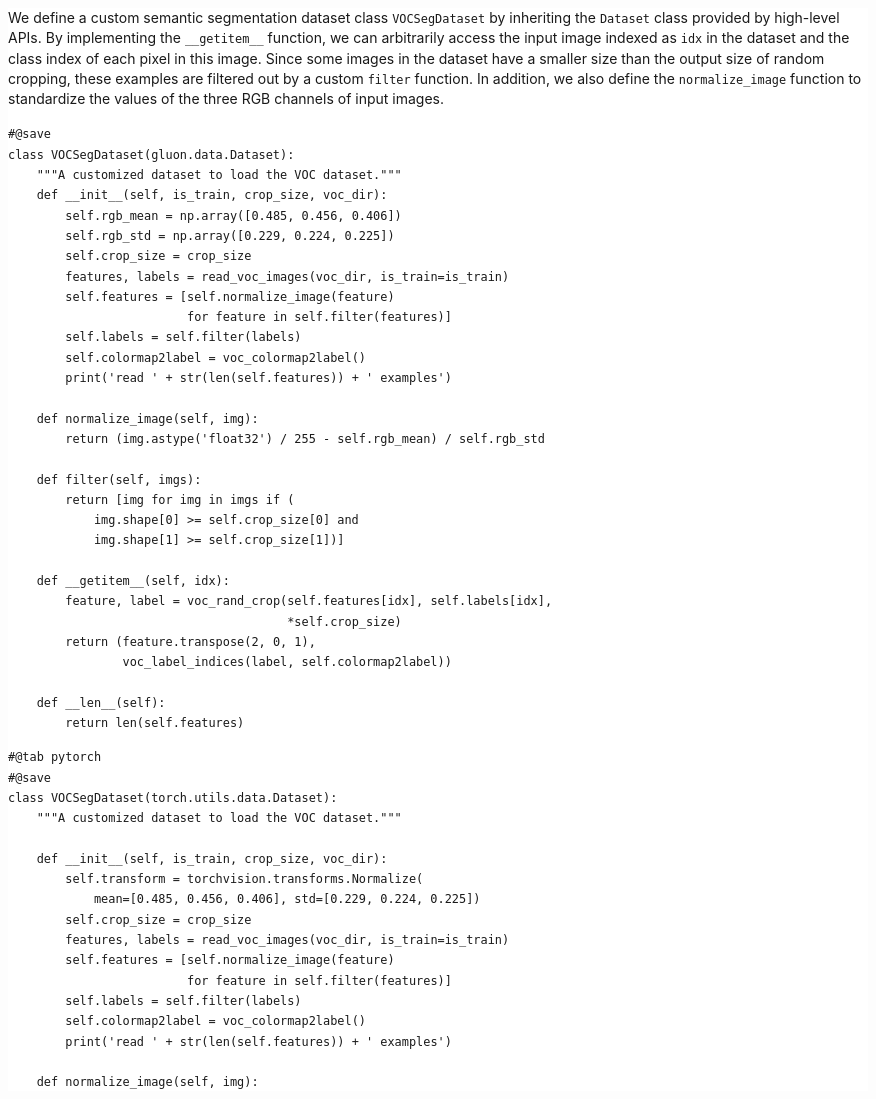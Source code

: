 We define a custom semantic segmentation dataset class `VOCSegDataset` by inheriting the `Dataset` class provided by high-level APIs.
By implementing the `__getitem__` function,
we can arbitrarily access the input image indexed as `idx` in the dataset and the class index of each pixel in this image.
Since some images in the dataset
have a smaller size
than the output size of random cropping,
these examples are filtered out
by a custom `filter` function.
In addition, we also
define the `normalize_image` function to
standardize the values of the three RGB channels of input images.

```{.python .input}
#@save
class VOCSegDataset(gluon.data.Dataset):
    """A customized dataset to load the VOC dataset."""
    def __init__(self, is_train, crop_size, voc_dir):
        self.rgb_mean = np.array([0.485, 0.456, 0.406])
        self.rgb_std = np.array([0.229, 0.224, 0.225])
        self.crop_size = crop_size
        features, labels = read_voc_images(voc_dir, is_train=is_train)
        self.features = [self.normalize_image(feature)
                         for feature in self.filter(features)]
        self.labels = self.filter(labels)
        self.colormap2label = voc_colormap2label()
        print('read ' + str(len(self.features)) + ' examples')

    def normalize_image(self, img):
        return (img.astype('float32') / 255 - self.rgb_mean) / self.rgb_std

    def filter(self, imgs):
        return [img for img in imgs if (
            img.shape[0] >= self.crop_size[0] and
            img.shape[1] >= self.crop_size[1])]

    def __getitem__(self, idx):
        feature, label = voc_rand_crop(self.features[idx], self.labels[idx],
                                       *self.crop_size)
        return (feature.transpose(2, 0, 1),
                voc_label_indices(label, self.colormap2label))

    def __len__(self):
        return len(self.features)
```

```{.python .input}
#@tab pytorch
#@save
class VOCSegDataset(torch.utils.data.Dataset):
    """A customized dataset to load the VOC dataset."""

    def __init__(self, is_train, crop_size, voc_dir):
        self.transform = torchvision.transforms.Normalize(
            mean=[0.485, 0.456, 0.406], std=[0.229, 0.224, 0.225])
        self.crop_size = crop_size
        features, labels = read_voc_images(voc_dir, is_train=is_train)
        self.features = [self.normalize_image(feature)
                         for feature in self.filter(features)]
        self.labels = self.filter(labels)
        self.colormap2label = voc_colormap2label()
        print('read ' + str(len(self.features)) + ' examples')

    def normalize_image(self, img):
```